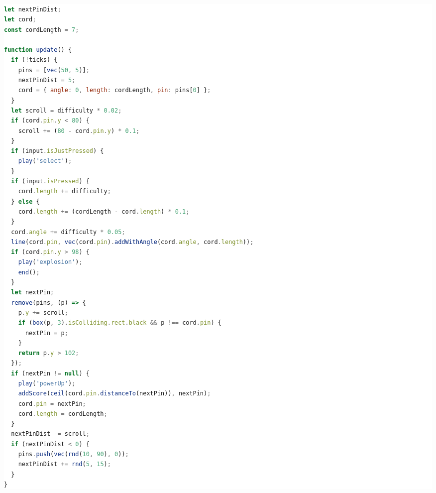 ```js
let nextPinDist;
let cord;
const cordLength = 7;

function update() {
  if (!ticks) {
    pins = [vec(50, 5)];
    nextPinDist = 5;
    cord = { angle: 0, length: cordLength, pin: pins[0] };
  }
  let scroll = difficulty * 0.02;
  if (cord.pin.y < 80) {
    scroll += (80 - cord.pin.y) * 0.1;
  }
  if (input.isJustPressed) {
    play('select');
  }
  if (input.isPressed) {
    cord.length += difficulty;
  } else {
    cord.length += (cordLength - cord.length) * 0.1;
  }
  cord.angle += difficulty * 0.05;
  line(cord.pin, vec(cord.pin).addWithAngle(cord.angle, cord.length));
  if (cord.pin.y > 98) {
    play('explosion');
    end();
  }
  let nextPin;
  remove(pins, (p) => {
    p.y += scroll;
    if (box(p, 3).isColliding.rect.black && p !== cord.pin) {
      nextPin = p;
    }
    return p.y > 102;
  });
  if (nextPin != null) {
    play('powerUp');
    addScore(ceil(cord.pin.distanceTo(nextPin)), nextPin);
    cord.pin = nextPin;
    cord.length = cordLength;
  }
  nextPinDist -= scroll;
  if (nextPinDist < 0) {
    pins.push(vec(rnd(10, 90), 0));
    nextPinDist += rnd(5, 15);
  }
}
```
